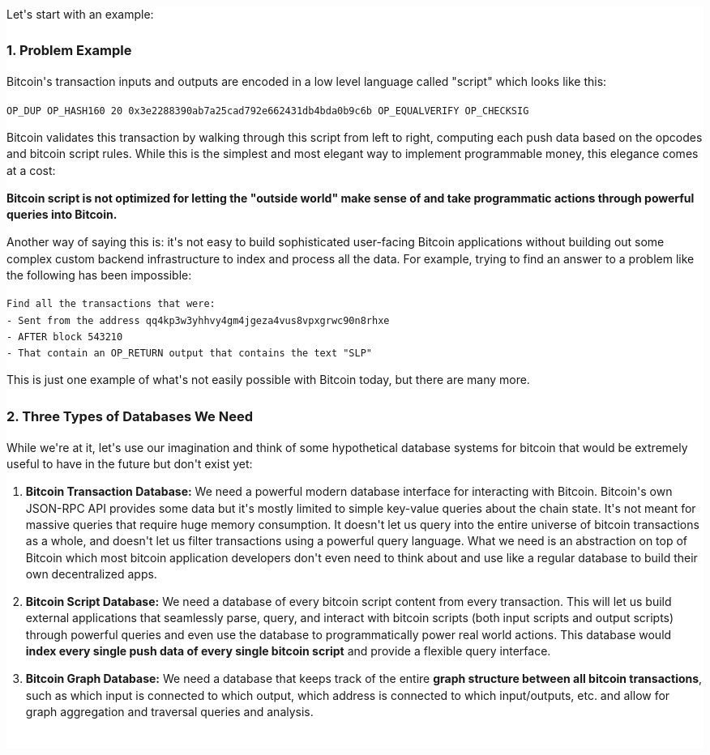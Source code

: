 Let's start with an example:

### 1. Problem Example

Bitcoin's transaction inputs and outputs are encoded in a low level language called "script" which looks like this:

```
OP_DUP OP_HASH160 20 0x3e2288390ab7a25cad792e662431db4bda0b9c6b OP_EQUALVERIFY OP_CHECKSIG
```

Bitcoin validates this transaction by walking through this script from left to right, computing each push data based on the opcodes and bitcoin script rules. While this is the simplest and most elegant way to implement programmable money, this elegance comes at a cost:

**Bitcoin script is not optimized for letting the "outside world" make sense of and take programmatic actions through powerful queries into Bitcoin.**

Another way of saying this is: it's not easy to build sophisticated user-facing Bitcoin applications without building out some complex custom backend infrastructure to index and process all the data. For example, trying to find an answer to a problem like the following has been impossible:

```
Find all the transactions that were:
- Sent from the address qq4kp3w3yhhvy4gm4jgeza4vus8vpxgrwc90n8rhxe
- AFTER block 543210
- That contain an OP_RETURN output that contains the text "SLP"
```

This is just one example of what's not easily possible with Bitcoin today, but there are many more.

### 2. Three Types of Databases We Need

While we're at it, let's use our imagination and think of some hypothetical database systems for bitcoin that would be extremely useful to have in the future but don't exist yet:

1. **Bitcoin Transaction Database:** We need a powerful modern database interface for interacting with Bitcoin. Bitcoin's own JSON-RPC API provides some data but it's mostly limited to simple key-value queries about the chain state. It's not meant for massive queries that require huge memory consumption. It doesn't let us query into the entire universe of bitcoin transactions as a whole, and doesn't let us filter transactions using a powerful query language. What we need is an abstraction on top of Bitcoin which most bitcoin application developers don't even need to think about and use like a regular database to build their own decentralized apps.

2. **Bitcoin Script Database:** We need a database of every bitcoin script content from every transaction. This will let us build external applications that seamlessly parse, query, and interact with bitcoin scripts (both input scripts and output scripts) through powerful queries and even use the database to programmatically power real world actions. This database would **index every single push data of every single bitcoin script** and provide a flexible query interface.

3. **Bitcoin Graph Database:** We need a database that keeps track of the entire **graph structure between all bitcoin transactions**, such as which input is connected to which output, which address is connected to which input/outputs, etc. and allow for graph aggregation and traversal queries and analysis.

<br>
